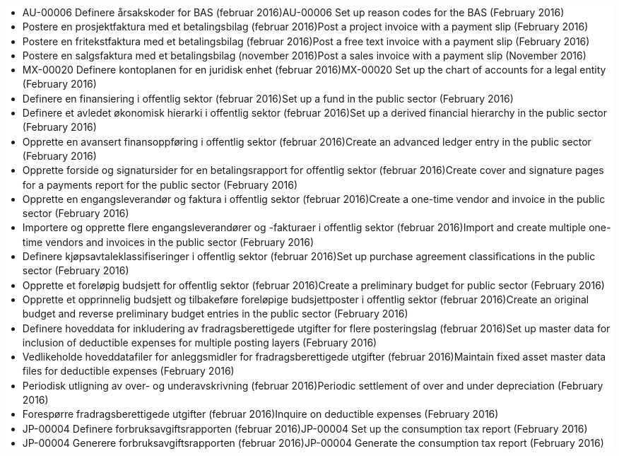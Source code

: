 - <span data-ttu-id="b2180-403">AU-00006 Definere årsakskoder for BAS (februar 2016)</span><span class="sxs-lookup"><span data-stu-id="b2180-403">AU-00006 Set up reason codes for the BAS (February 2016)</span></span>
- <span data-ttu-id="b2180-404">Postere en prosjektfaktura med et betalingsbilag (februar 2016)</span><span class="sxs-lookup"><span data-stu-id="b2180-404">Post a project invoice with a payment slip (February 2016)</span></span>
- <span data-ttu-id="b2180-405">Postere en fritekstfaktura med et betalingsbilag (februar 2016)</span><span class="sxs-lookup"><span data-stu-id="b2180-405">Post a free text invoice with a payment slip (February 2016)</span></span>
- <span data-ttu-id="b2180-406">Postere en salgsfaktura med et betalingsbilag (november 2016)</span><span class="sxs-lookup"><span data-stu-id="b2180-406">Post a sales invoice with a payment slip (November 2016)</span></span>
- <span data-ttu-id="b2180-407">MX-00020 Definere kontoplanen for en juridisk enhet (februar 2016)</span><span class="sxs-lookup"><span data-stu-id="b2180-407">MX-00020 Set up the chart of accounts for a legal entity (February 2016)</span></span>
- <span data-ttu-id="b2180-408">Definere en finansiering i offentlig sektor (februar 2016)</span><span class="sxs-lookup"><span data-stu-id="b2180-408">Set up a fund in the public sector (February 2016)</span></span>
- <span data-ttu-id="b2180-409">Definere et avledet økonomisk hierarki i offentlig sektor (februar 2016)</span><span class="sxs-lookup"><span data-stu-id="b2180-409">Set up a derived financial hierarchy in the public sector (February 2016)</span></span>
- <span data-ttu-id="b2180-410">Opprette en avansert finansoppføring i offentlig sektor (februar 2016)</span><span class="sxs-lookup"><span data-stu-id="b2180-410">Create an advanced ledger entry in the public sector (February 2016)</span></span>
- <span data-ttu-id="b2180-411">Opprette forside og signatursider for en betalingsrapport for offentlig sektor (februar 2016)</span><span class="sxs-lookup"><span data-stu-id="b2180-411">Create cover and signature pages for a payments report for the public sector (February 2016)</span></span>
- <span data-ttu-id="b2180-412">Opprette en engangsleverandør og faktura i offentlig sektor (februar 2016)</span><span class="sxs-lookup"><span data-stu-id="b2180-412">Create a one-time vendor and invoice in the public sector (February 2016)</span></span>
- <span data-ttu-id="b2180-413">Importere og opprette flere engangsleverandører og -fakturaer i offentlig sektor (februar 2016)</span><span class="sxs-lookup"><span data-stu-id="b2180-413">Import and create multiple one-time vendors and invoices in the public sector (February 2016)</span></span>
- <span data-ttu-id="b2180-414">Definere kjøpsavtaleklassifiseringer i offentlig sektor (februar 2016)</span><span class="sxs-lookup"><span data-stu-id="b2180-414">Set up purchase agreement classifications in the public sector (February 2016)</span></span>
- <span data-ttu-id="b2180-415">Opprette et foreløpig budsjett for offentlig sektor (februar 2016)</span><span class="sxs-lookup"><span data-stu-id="b2180-415">Create a preliminary budget for public sector (February 2016)</span></span>
- <span data-ttu-id="b2180-416">Opprette et opprinnelig budsjett og tilbakeføre foreløpige budsjettposter i offentlig sektor (februar 2016)</span><span class="sxs-lookup"><span data-stu-id="b2180-416">Create an original budget and reverse preliminary budget entries in the public sector (February 2016)</span></span>
- <span data-ttu-id="b2180-417">Definere hoveddata for inkludering av fradragsberettigede utgifter for flere posteringslag (februar 2016)</span><span class="sxs-lookup"><span data-stu-id="b2180-417">Set up master data for inclusion of deductible expenses for multiple posting layers (February 2016)</span></span>
- <span data-ttu-id="b2180-418">Vedlikeholde hoveddatafiler for anleggsmidler for fradragsberettigede utgifter (februar 2016)</span><span class="sxs-lookup"><span data-stu-id="b2180-418">Maintain fixed asset master data files for deductible expenses (February 2016)</span></span>
- <span data-ttu-id="b2180-419">Periodisk utligning av over- og underavskrivning (februar 2016)</span><span class="sxs-lookup"><span data-stu-id="b2180-419">Periodic settlement of over and under depreciation (February 2016)</span></span>
- <span data-ttu-id="b2180-420">Forespørre fradragsberettigede utgifter (februar 2016)</span><span class="sxs-lookup"><span data-stu-id="b2180-420">Inquire on deductible expenses (February 2016)</span></span>
- <span data-ttu-id="b2180-421">JP-00004 Definere forbruksavgiftsrapporten (februar 2016)</span><span class="sxs-lookup"><span data-stu-id="b2180-421">JP-00004 Set up the consumption tax report (February 2016)</span></span>
- <span data-ttu-id="b2180-422">JP-00004 Generere forbruksavgiftsrapporten (februar 2016)</span><span class="sxs-lookup"><span data-stu-id="b2180-422">JP-00004 Generate the consumption tax report (February 2016)</span></span>